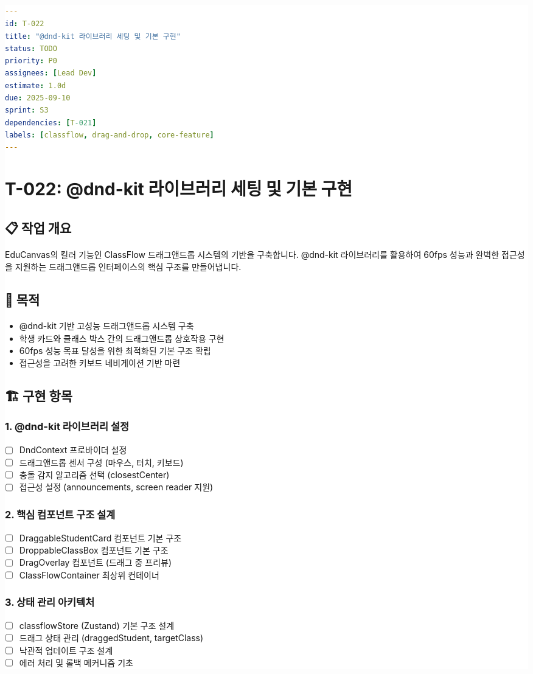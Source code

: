 ```yaml
---
id: T-022
title: "@dnd-kit 라이브러리 세팅 및 기본 구현"
status: TODO
priority: P0
assignees: [Lead Dev]
estimate: 1.0d
due: 2025-09-10
sprint: S3
dependencies: [T-021]
labels: [classflow, drag-and-drop, core-feature]
---
```


# T-022: @dnd-kit 라이브러리 세팅 및 기본 구현

## 📋 작업 개요

EduCanvas의 킬러 기능인 ClassFlow 드래그앤드롭 시스템의 기반을 구축합니다. @dnd-kit 라이브러리를 활용하여 60fps 성능과 완벽한 접근성을 지원하는 드래그앤드롭 인터페이스의 핵심 구조를 만들어냅니다.

## 🎯 목적

- @dnd-kit 기반 고성능 드래그앤드롭 시스템 구축
- 학생 카드와 클래스 박스 간의 드래그앤드롭 상호작용 구현
- 60fps 성능 목표 달성을 위한 최적화된 기본 구조 확립
- 접근성을 고려한 키보드 네비게이션 기반 마련

## 🏗️ 구현 항목

### 1. @dnd-kit 라이브러리 설정
- [ ] DndContext 프로바이더 설정
- [ ] 드래그앤드롭 센서 구성 (마우스, 터치, 키보드)
- [ ] 충돌 감지 알고리즘 선택 (closestCenter)
- [ ] 접근성 설정 (announcements, screen reader 지원)

### 2. 핵심 컴포넌트 구조 설계
- [ ] DraggableStudentCard 컴포넌트 기본 구조
- [ ] DroppableClassBox 컴포넌트 기본 구조  
- [ ] DragOverlay 컴포넌트 (드래그 중 프리뷰)
- [ ] ClassFlowContainer 최상위 컨테이너

### 3. 상태 관리 아키텍처
- [ ] classflowStore (Zustand) 기본 구조 설계
- [ ] 드래그 상태 관리 (draggedStudent, targetClass)
- [ ] 낙관적 업데이트 구조 설계
- [ ] 에러 처리 및 롤백 메커니즘 기초
